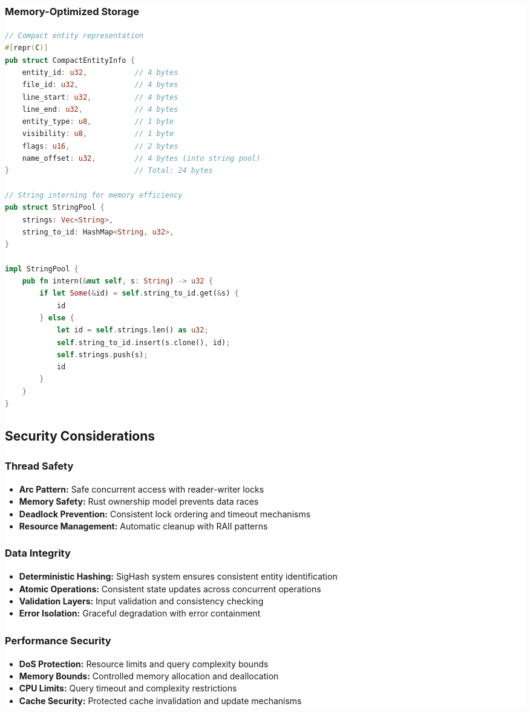 ### Memory-Optimized Storage
```rust
// Compact entity representation
#[repr(C)]
pub struct CompactEntityInfo {
    entity_id: u32,           // 4 bytes
    file_id: u32,             // 4 bytes  
    line_start: u32,          // 4 bytes
    line_end: u32,            // 4 bytes
    entity_type: u8,          // 1 byte
    visibility: u8,           // 1 byte
    flags: u16,               // 2 bytes
    name_offset: u32,         // 4 bytes (into string pool)
}                             // Total: 24 bytes

// String interning for memory efficiency
pub struct StringPool {
    strings: Vec<String>,
    string_to_id: HashMap<String, u32>,
}

impl StringPool {
    pub fn intern(&mut self, s: String) -> u32 {
        if let Some(&id) = self.string_to_id.get(&s) {
            id
        } else {
            let id = self.strings.len() as u32;
            self.string_to_id.insert(s.clone(), id);
            self.strings.push(s);
            id
        }
    }
}
```

## Security Considerations

### Thread Safety
- **Arc<RwLock> Pattern:** Safe concurrent access with reader-writer locks
- **Memory Safety:** Rust ownership model prevents data races
- **Deadlock Prevention:** Consistent lock ordering and timeout mechanisms
- **Resource Management:** Automatic cleanup with RAII patterns

### Data Integrity
- **Deterministic Hashing:** SigHash system ensures consistent entity identification
- **Atomic Operations:** Consistent state updates across concurrent operations
- **Validation Layers:** Input validation and consistency checking
- **Error Isolation:** Graceful degradation with error containment

### Performance Security
- **DoS Protection:** Resource limits and query complexity bounds
- **Memory Bounds:** Controlled memory allocation and deallocation
- **CPU Limits:** Query timeout and complexity restrictions
- **Cache Security:** Protected cache invalidation and update mechanisms
